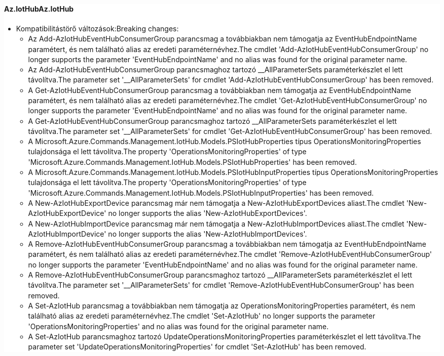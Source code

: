 #### <a name="aziothub"></a><span data-ttu-id="bf015-375">Az.IotHub</span><span class="sxs-lookup"><span data-stu-id="bf015-375">Az.IotHub</span></span>
* <span data-ttu-id="bf015-376">Kompatibilitástörő változások:</span><span class="sxs-lookup"><span data-stu-id="bf015-376">Breaking changes:</span></span>
    - <span data-ttu-id="bf015-377">Az Add-AzIotHubEventHubConsumerGroup parancsmag a továbbiakban nem támogatja az EventHubEndpointName paramétert, és nem található alias az eredeti paraméternévhez.</span><span class="sxs-lookup"><span data-stu-id="bf015-377">The cmdlet 'Add-AzIotHubEventHubConsumerGroup' no longer supports the parameter 'EventHubEndpointName' and no alias was found for the original parameter name.</span></span>
    - <span data-ttu-id="bf015-378">Az Add-AzIotHubEventHubConsumerGroup parancsmaghoz tartozó __AllParameterSets paraméterkészlet el lett távolítva.</span><span class="sxs-lookup"><span data-stu-id="bf015-378">The parameter set '__AllParameterSets' for cmdlet 'Add-AzIotHubEventHubConsumerGroup' has been removed.</span></span>
    - <span data-ttu-id="bf015-379">A Get-AzIotHubEventHubConsumerGroup parancsmag a továbbiakban nem támogatja az EventHubEndpointName paramétert, és nem található alias az eredeti paraméternévhez.</span><span class="sxs-lookup"><span data-stu-id="bf015-379">The cmdlet 'Get-AzIotHubEventHubConsumerGroup' no longer supports the parameter 'EventHubEndpointName' and no alias was found for the original parameter name.</span></span>
    - <span data-ttu-id="bf015-380">A Get-AzIotHubEventHubConsumerGroup parancsmaghoz tartozó __AllParameterSets paraméterkészlet el lett távolítva.</span><span class="sxs-lookup"><span data-stu-id="bf015-380">The parameter set '__AllParameterSets' for cmdlet 'Get-AzIotHubEventHubConsumerGroup' has been removed.</span></span>
    - <span data-ttu-id="bf015-381">A Microsoft.Azure.Commands.Management.IotHub.Models.PSIotHubProperties típus OperationsMonitoringProperties tulajdonsága el lett távolítva.</span><span class="sxs-lookup"><span data-stu-id="bf015-381">The property 'OperationsMonitoringProperties' of type 'Microsoft.Azure.Commands.Management.IotHub.Models.PSIotHubProperties' has been removed.</span></span>
    - <span data-ttu-id="bf015-382">A Microsoft.Azure.Commands.Management.IotHub.Models.PSIotHubInputProperties típus OperationsMonitoringProperties tulajdonsága el lett távolítva.</span><span class="sxs-lookup"><span data-stu-id="bf015-382">The property 'OperationsMonitoringProperties' of type 'Microsoft.Azure.Commands.Management.IotHub.Models.PSIotHubInputProperties' has been removed.</span></span>
    - <span data-ttu-id="bf015-383">A New-AzIotHubExportDevice parancsmag már nem támogatja a New-AzIotHubExportDevices aliast.</span><span class="sxs-lookup"><span data-stu-id="bf015-383">The cmdlet 'New-AzIotHubExportDevice' no longer supports the alias 'New-AzIotHubExportDevices'.</span></span>
    - <span data-ttu-id="bf015-384">A New-AzIotHubImportDevice parancsmag már nem támogatja a New-AzIotHubImportDevices aliast.</span><span class="sxs-lookup"><span data-stu-id="bf015-384">The cmdlet 'New-AzIotHubImportDevice' no longer supports the alias 'New-AzIotHubImportDevices'.</span></span>
    - <span data-ttu-id="bf015-385">A Remove-AzIotHubEventHubConsumerGroup parancsmag a továbbiakban nem támogatja az EventHubEndpointName paramétert, és nem található alias az eredeti paraméternévhez.</span><span class="sxs-lookup"><span data-stu-id="bf015-385">The cmdlet 'Remove-AzIotHubEventHubConsumerGroup' no longer supports the parameter 'EventHubEndpointName' and no alias was found for the original parameter name.</span></span>
    - <span data-ttu-id="bf015-386">A Remove-AzIotHubEventHubConsumerGroup parancsmaghoz tartozó __AllParameterSets paraméterkészlet el lett távolítva.</span><span class="sxs-lookup"><span data-stu-id="bf015-386">The parameter set '__AllParameterSets' for cmdlet 'Remove-AzIotHubEventHubConsumerGroup' has been removed.</span></span>
    - <span data-ttu-id="bf015-387">A Set-AzIotHub parancsmag a továbbiakban nem támogatja az OperationsMonitoringProperties paramétert, és nem található alias az eredeti paraméternévhez.</span><span class="sxs-lookup"><span data-stu-id="bf015-387">The cmdlet 'Set-AzIotHub' no longer supports the parameter 'OperationsMonitoringProperties' and no alias was found for the original parameter name.</span></span>
    - <span data-ttu-id="bf015-388">A Set-AzIotHub parancsmaghoz tartozó UpdateOperationsMonitoringProperties paraméterkészlet el lett távolítva.</span><span class="sxs-lookup"><span data-stu-id="bf015-388">The parameter set 'UpdateOperationsMonitoringProperties' for cmdlet 'Set-AzIotHub' has been removed.</span></span>
